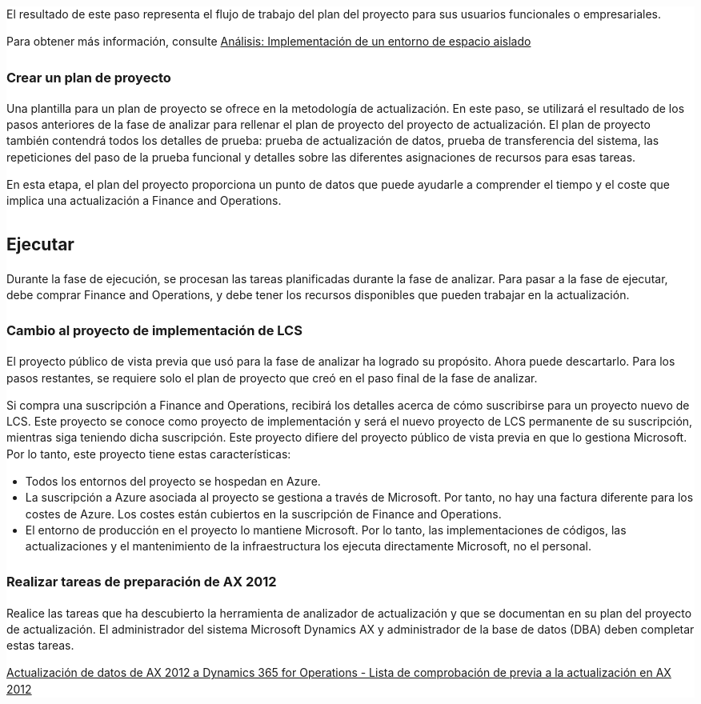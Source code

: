 El resultado de este paso representa el flujo de trabajo del plan del proyecto para sus usuarios funcionales o empresariales.

Para obtener más información, consulte [Análisis: Implementación de un entorno de espacio aislado](analysis-sandbox.md)

### Crear un plan de proyecto
<a id="create-a-project-plan" class="xliff"></a>
Una plantilla para un plan de proyecto se ofrece en la metodología de actualización. En este paso, se utilizará el resultado de los pasos anteriores de la fase de analizar para rellenar el plan de proyecto del proyecto de actualización. El plan de proyecto también contendrá todos los detalles de prueba: prueba de actualización de datos, prueba de transferencia del sistema, las repeticiones del paso de la prueba funcional y detalles sobre las diferentes asignaciones de recursos para esas tareas.

En esta etapa, el plan del proyecto proporciona un punto de datos que puede ayudarle a comprender el tiempo y el coste que implica una actualización a Finance and Operations.

## Ejecutar
<a id="execute" class="xliff"></a>
Durante la fase de ejecución, se procesan las tareas planificadas durante la fase de analizar. Para pasar a la fase de ejecutar, debe comprar Finance and Operations, y debe tener los recursos disponibles que pueden trabajar en la actualización.

### Cambio al proyecto de implementación de LCS
<a id="switch-to-the-lcs-implementation-project" class="xliff"></a>
El proyecto público de vista previa que usó para la fase de analizar ha logrado su propósito. Ahora puede descartarlo. Para los pasos restantes, se requiere solo el plan de proyecto que creó en el paso final de la fase de analizar.

Si compra una suscripción a Finance and Operations, recibirá los detalles acerca de cómo suscribirse para un proyecto nuevo de LCS. Este proyecto se conoce como proyecto de implementación y será el nuevo proyecto de LCS permanente de su suscripción, mientras siga teniendo dicha suscripción. Este proyecto difiere del proyecto público de vista previa en que lo gestiona Microsoft. Por lo tanto, este proyecto tiene estas características:

- Todos los entornos del proyecto se hospedan en Azure.
- La suscripción a Azure asociada al proyecto se gestiona a través de Microsoft. Por tanto, no hay una factura diferente para los costes de Azure. Los costes están cubiertos en la suscripción de Finance and Operations.
- El entorno de producción en el proyecto lo mantiene Microsoft. Por lo tanto, las implementaciones de códigos, las actualizaciones y el mantenimiento de la infraestructura los ejecuta directamente Microsoft, no el personal. 

### Realizar tareas de preparación de AX 2012
<a id="perform-the-ax-2012-preparation-tasks" class="xliff"></a>
Realice las tareas que ha descubierto la herramienta de analizador de actualización y que se documentan en su plan del proyecto de actualización. El administrador del sistema Microsoft Dynamics AX y administrador de la base de datos (DBA) deben completar estas tareas.

[Actualización de datos de AX 2012 a Dynamics 365 for Operations - Lista de comprobación de previa a la actualización en AX 2012](prepare-data-upgrade.md)

